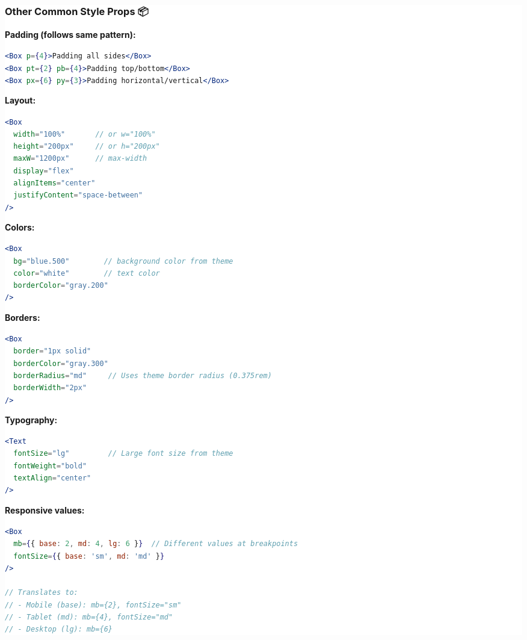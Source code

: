 ### Other Common Style Props 📦

**Padding (follows same pattern):**
```jsx
<Box p={4}>Padding all sides</Box>
<Box pt={2} pb={4}>Padding top/bottom</Box>
<Box px={6} py={3}>Padding horizontal/vertical</Box>
```

**Layout:**
```jsx
<Box
  width="100%"       // or w="100%"
  height="200px"     // or h="200px"
  maxW="1200px"      // max-width
  display="flex"
  alignItems="center"
  justifyContent="space-between"
/>
```

**Colors:**
```jsx
<Box
  bg="blue.500"        // background color from theme
  color="white"        // text color
  borderColor="gray.200"
/>
```

**Borders:**
```jsx
<Box
  border="1px solid"
  borderColor="gray.300"
  borderRadius="md"     // Uses theme border radius (0.375rem)
  borderWidth="2px"
/>
```

**Typography:**
```jsx
<Text
  fontSize="lg"         // Large font size from theme
  fontWeight="bold"
  textAlign="center"
/>
```

**Responsive values:**
```jsx
<Box
  mb={{ base: 2, md: 4, lg: 6 }}  // Different values at breakpoints
  fontSize={{ base: 'sm', md: 'md' }}
/>

// Translates to:
// - Mobile (base): mb={2}, fontSize="sm"
// - Tablet (md): mb={4}, fontSize="md"
// - Desktop (lg): mb={6}
```

